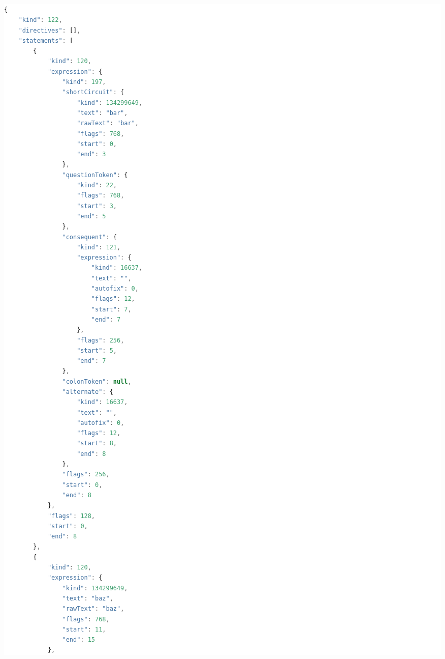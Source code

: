 ```javascript
{
    "kind": 122,
    "directives": [],
    "statements": [
        {
            "kind": 120,
            "expression": {
                "kind": 197,
                "shortCircuit": {
                    "kind": 134299649,
                    "text": "bar",
                    "rawText": "bar",
                    "flags": 768,
                    "start": 0,
                    "end": 3
                },
                "questionToken": {
                    "kind": 22,
                    "flags": 768,
                    "start": 3,
                    "end": 5
                },
                "consequent": {
                    "kind": 121,
                    "expression": {
                        "kind": 16637,
                        "text": "",
                        "autofix": 0,
                        "flags": 12,
                        "start": 7,
                        "end": 7
                    },
                    "flags": 256,
                    "start": 5,
                    "end": 7
                },
                "colonToken": null,
                "alternate": {
                    "kind": 16637,
                    "text": "",
                    "autofix": 0,
                    "flags": 12,
                    "start": 8,
                    "end": 8
                },
                "flags": 256,
                "start": 0,
                "end": 8
            },
            "flags": 128,
            "start": 0,
            "end": 8
        },
        {
            "kind": 120,
            "expression": {
                "kind": 134299649,
                "text": "baz",
                "rawText": "baz",
                "flags": 768,
                "start": 11,
                "end": 15
            },
```